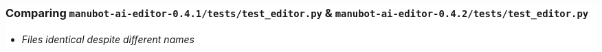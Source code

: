 ### Comparing `manubot-ai-editor-0.4.1/tests/test_editor.py` & `manubot-ai-editor-0.4.2/tests/test_editor.py`

 * *Files identical despite different names*

